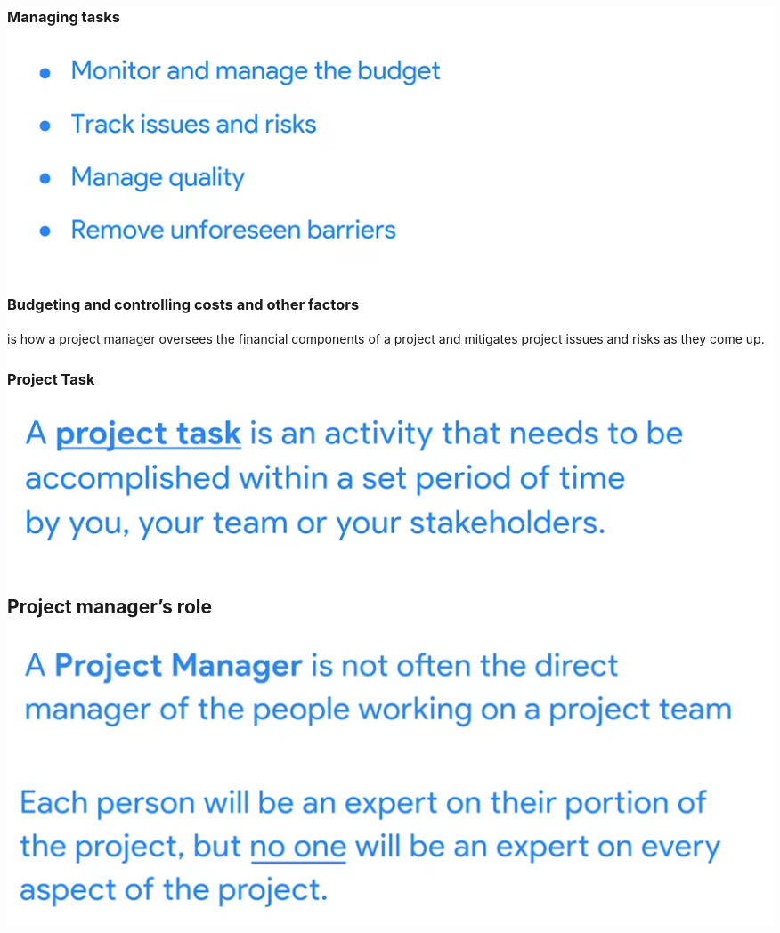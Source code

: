 ### Managing tasks

![Untitled](images/week_2/Untitled%206.png)

### Budgeting and controlling costs and other factors

is how a project manager oversees the financial components of a project and mitigates project issues and risks as they come up.

### Project Task

![Untitled](images/week_2/Untitled%207.png)

## Project manager’s role

![Untitled](images/week_2/Untitled%208.png)

![Untitled](images/week_2/Untitled%209.png)
